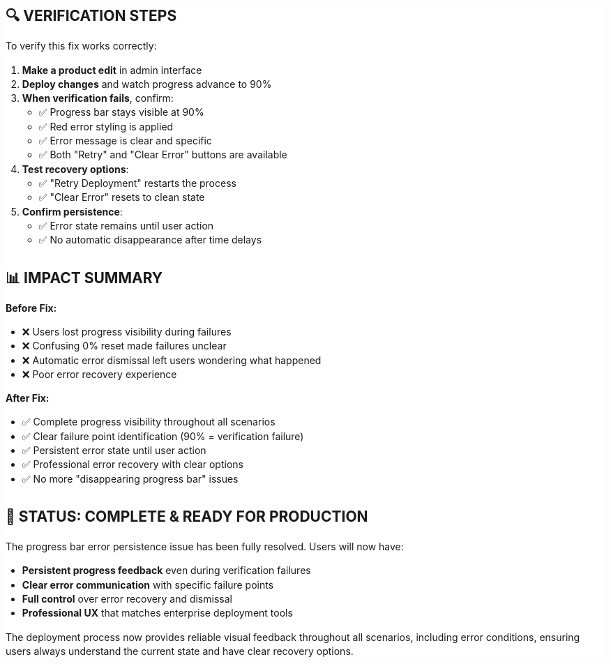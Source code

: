 ## 🔍 **VERIFICATION STEPS**

To verify this fix works correctly:

1. **Make a product edit** in admin interface
2. **Deploy changes** and watch progress advance to 90%
3. **When verification fails**, confirm:
   - ✅ Progress bar stays visible at 90%
   - ✅ Red error styling is applied
   - ✅ Error message is clear and specific
   - ✅ Both "Retry" and "Clear Error" buttons are available
4. **Test recovery options**:
   - ✅ "Retry Deployment" restarts the process
   - ✅ "Clear Error" resets to clean state
5. **Confirm persistence**:
   - ✅ Error state remains until user action
   - ✅ No automatic disappearance after time delays

## 📊 **IMPACT SUMMARY**

**Before Fix:**
- ❌ Users lost progress visibility during failures
- ❌ Confusing 0% reset made failures unclear
- ❌ Automatic error dismissal left users wondering what happened
- ❌ Poor error recovery experience

**After Fix:**
- ✅ Complete progress visibility throughout all scenarios
- ✅ Clear failure point identification (90% = verification failure)
- ✅ Persistent error state until user action
- ✅ Professional error recovery with clear options
- ✅ No more "disappearing progress bar" issues

## 🎯 **STATUS: COMPLETE & READY FOR PRODUCTION**

The progress bar error persistence issue has been fully resolved. Users will now have:
- **Persistent progress feedback** even during verification failures
- **Clear error communication** with specific failure points
- **Full control** over error recovery and dismissal
- **Professional UX** that matches enterprise deployment tools

The deployment process now provides reliable visual feedback throughout all scenarios, including error conditions, ensuring users always understand the current state and have clear recovery options.
